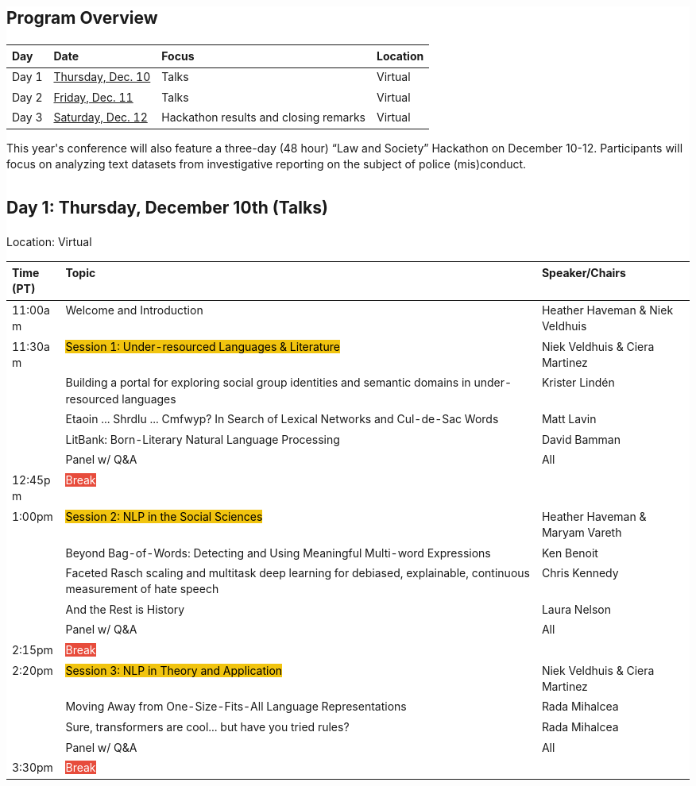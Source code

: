 

<style type="text/css">
.badge.warning {
    background: #f1c40f;
    color: #000;
}

.badge.danger {
    background: #e74c3c;
    color: #fff;
}
</style>

## Program Overview

| Day | Date | Focus | Location |
|:-------|:------|:---------|:---|
| Day 1 | <a href="#day1">Thursday, Dec. 10</a> | Talks | Virtual |
| Day 2 | <a href="#day2">Friday, Dec. 11</a> | Talks  | Virtual |
| Day 3 | <a href="#day3">Saturday, Dec. 12</a> | Hackathon results and closing remarks | Virtual |

This year's conference will also feature a three-day (48 hour) “Law and Society” Hackathon on December 10-12. Participants will focus on analyzing text datasets from investigative reporting on the subject of police (mis)conduct. 

## <a id="day2">Day 1: Thursday, December 10th (Talks)</a>

Location: Virtual

| Time (PT) | Topic  | Speaker/Chairs |
|:----------|:-------|:--------|
| 11:00am | Welcome and Introduction | Heather Haveman & Niek Veldhuis |
| 11:30am | <span class="badge warning">Session 1: Under-resourced Languages & Literature</span> | Niek Veldhuis & Ciera Martinez|
| | Building a portal for exploring social group identities and semantic domains in under-resourced languages | Krister Lindén |
| | Etaoin ... Shrdlu ... Cmfwyp? In Search of Lexical Networks and Cul-de-Sac Words | Matt Lavin | 
| | LitBank: Born-Literary Natural Language Processing| David Bamman| 
| | <span class="badge success">Panel w/ Q&A</span> | All|
| 12:45pm | <span class="badge danger"> Break </span> |
| 1:00pm | <span class="badge warning">Session 2: NLP in the Social Sciences</span> | Heather Haveman & Maryam Vareth |
| | Beyond Bag-of-Words: Detecting and Using Meaningful Multi-word Expressions | Ken Benoit | 
| | Faceted Rasch scaling and multitask deep learning for debiased, explainable, continuous measurement of hate speech | Chris Kennedy |
| | And the Rest is History | Laura Nelson | 
| | <span class="badge success">Panel w/ Q&A</span> | All|
| 2:15pm | <span class="badge danger"> Break </span> |
| 2:20pm | <span class="badge warning">Session 3:  NLP in Theory and Application</span> | Niek Veldhuis & Ciera Martinez |
| | Moving Away from One-Size-Fits-All Language Representations | Rada Mihalcea | 
| | Sure, transformers are cool... but have you tried rules? | Rada Mihalcea | 
| | <span class="badge success">Panel w/ Q&A</span> | All|
| 3:30pm | <span class="badge danger"> Break </span> |